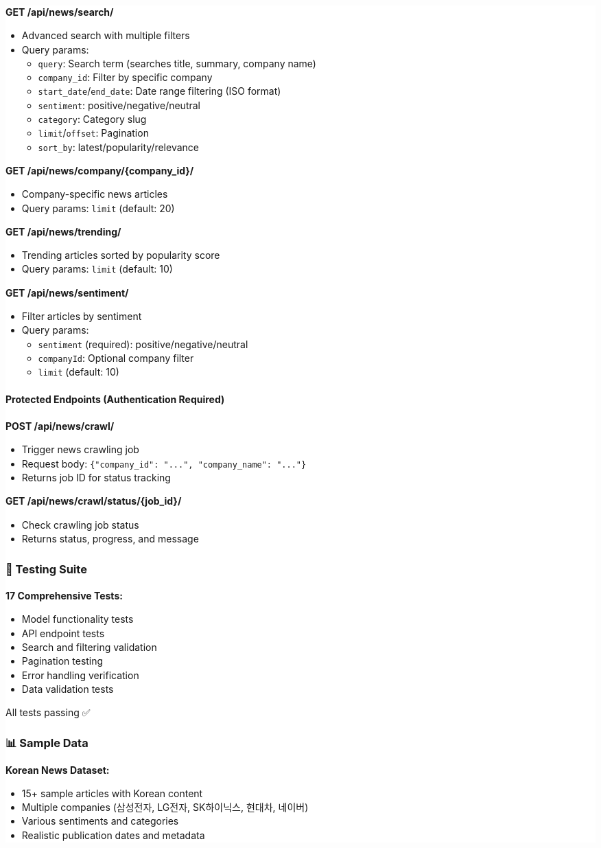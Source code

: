 **GET /api/news/search/**
- Advanced search with multiple filters
- Query params:
  - `query`: Search term (searches title, summary, company name)
  - `company_id`: Filter by specific company
  - `start_date`/`end_date`: Date range filtering (ISO format)
  - `sentiment`: positive/negative/neutral
  - `category`: Category slug
  - `limit`/`offset`: Pagination
  - `sort_by`: latest/popularity/relevance

**GET /api/news/company/{company_id}/**
- Company-specific news articles
- Query params: `limit` (default: 20)

**GET /api/news/trending/**
- Trending articles sorted by popularity score
- Query params: `limit` (default: 10)

**GET /api/news/sentiment/**
- Filter articles by sentiment
- Query params: 
  - `sentiment` (required): positive/negative/neutral
  - `companyId`: Optional company filter
  - `limit` (default: 10)

#### Protected Endpoints (Authentication Required)

**POST /api/news/crawl/**
- Trigger news crawling job
- Request body: `{"company_id": "...", "company_name": "..."}`
- Returns job ID for status tracking

**GET /api/news/crawl/status/{job_id}/**
- Check crawling job status
- Returns status, progress, and message

### 🧪 Testing Suite

**17 Comprehensive Tests:**
- Model functionality tests
- API endpoint tests
- Search and filtering validation
- Pagination testing
- Error handling verification
- Data validation tests

All tests passing ✅

### 📊 Sample Data

**Korean News Dataset:**
- 15+ sample articles with Korean content
- Multiple companies (삼성전자, LG전자, SK하이닉스, 현대차, 네이버)
- Various sentiments and categories
- Realistic publication dates and metadata

